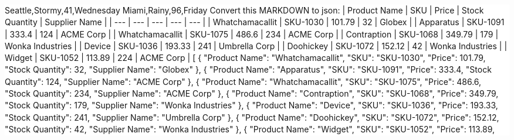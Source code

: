 Seattle,Stormy,41,Wednesday
Miami,Rainy,96,Friday
<end>Convert this MARKDOWN to json:
| Product Name | SKU | Price | Stock Quantity | Supplier Name |
| --- | --- | --- | --- | --- |
| Whatchamacallit | SKU-1030 | 101.79 | 32 | Globex |
| Apparatus | SKU-1091 | 333.4 | 124 | ACME Corp |
| Whatchamacallit | SKU-1075 | 486.6 | 234 | ACME Corp |
| Contraption | SKU-1068 | 349.79 | 179 | Wonka Industries |
| Device | SKU-1036 | 193.33 | 241 | Umbrella Corp |
| Doohickey | SKU-1072 | 152.12 | 42 | Wonka Industries |
| Widget | SKU-1052 | 113.89 | 224 | ACME Corp |<start>
[
    {
        "Product Name": "Whatchamacallit",
        "SKU": "SKU-1030",
        "Price": 101.79,
        "Stock Quantity": 32,
        "Supplier Name": "Globex"
    },
    {
        "Product Name": "Apparatus",
        "SKU": "SKU-1091",
        "Price": 333.4,
        "Stock Quantity": 124,
        "Supplier Name": "ACME Corp"
    },
    {
        "Product Name": "Whatchamacallit",
        "SKU": "SKU-1075",
        "Price": 486.6,
        "Stock Quantity": 234,
        "Supplier Name": "ACME Corp"
    },
    {
        "Product Name": "Contraption",
        "SKU": "SKU-1068",
        "Price": 349.79,
        "Stock Quantity": 179,
        "Supplier Name": "Wonka Industries"
    },
    {
        "Product Name": "Device",
        "SKU": "SKU-1036",
        "Price": 193.33,
        "Stock Quantity": 241,
        "Supplier Name": "Umbrella Corp"
    },
    {
        "Product Name": "Doohickey",
        "SKU": "SKU-1072",
        "Price": 152.12,
        "Stock Quantity": 42,
        "Supplier Name": "Wonka Industries"
    },
    {
        "Product Name": "Widget",
        "SKU": "SKU-1052",
        "Price": 113.89,